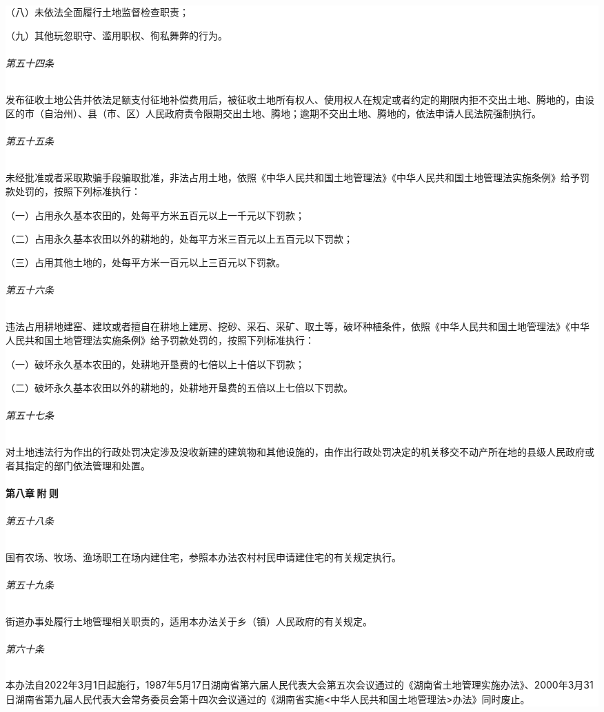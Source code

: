 （八）未依法全面履行土地监督检查职责；

（九）其他玩忽职守、滥用职权、徇私舞弊的行为。

###### 第五十四条

发布征收土地公告并依法足额支付征地补偿费用后，被征收土地所有权人、使用权人在规定或者约定的期限内拒不交出土地、腾地的，由设区的市（自治州）、县（市、区）人民政府责令限期交出土地、腾地；逾期不交出土地、腾地的，依法申请人民法院强制执行。

###### 第五十五条

未经批准或者采取欺骗手段骗取批准，非法占用土地，依照《中华人民共和国土地管理法》《中华人民共和国土地管理法实施条例》给予罚款处罚的，按照下列标准执行：

（一）占用永久基本农田的，处每平方米五百元以上一千元以下罚款；

（二）占用永久基本农田以外的耕地的，处每平方米三百元以上五百元以下罚款；

（三）占用其他土地的，处每平方米一百元以上三百元以下罚款。

###### 第五十六条

违法占用耕地建窑、建坟或者擅自在耕地上建房、挖砂、采石、采矿、取土等，破坏种植条件，依照《中华人民共和国土地管理法》《中华人民共和国土地管理法实施条例》给予罚款处罚的，按照下列标准执行：

（一）破坏永久基本农田的，处耕地开垦费的七倍以上十倍以下罚款；

（二）破坏永久基本农田以外的耕地的，处耕地开垦费的五倍以上七倍以下罚款。

###### 第五十七条

对土地违法行为作出的行政处罚决定涉及没收新建的建筑物和其他设施的，由作出行政处罚决定的机关移交不动产所在地的县级人民政府或者其指定的部门依法管理和处置。

#### 第八章 附 则

###### 第五十八条

国有农场、牧场、渔场职工在场内建住宅，参照本办法农村村民申请建住宅的有关规定执行。

###### 第五十九条

街道办事处履行土地管理相关职责的，适用本办法关于乡（镇）人民政府的有关规定。

###### 第六十条

本办法自2022年3月1日起施行，1987年5月17日湖南省第六届人民代表大会第五次会议通过的《湖南省土地管理实施办法》、2000年3月31日湖南省第九届人民代表大会常务委员会第十四次会议通过的《湖南省实施<中华人民共和国土地管理法>办法》同时废止。
